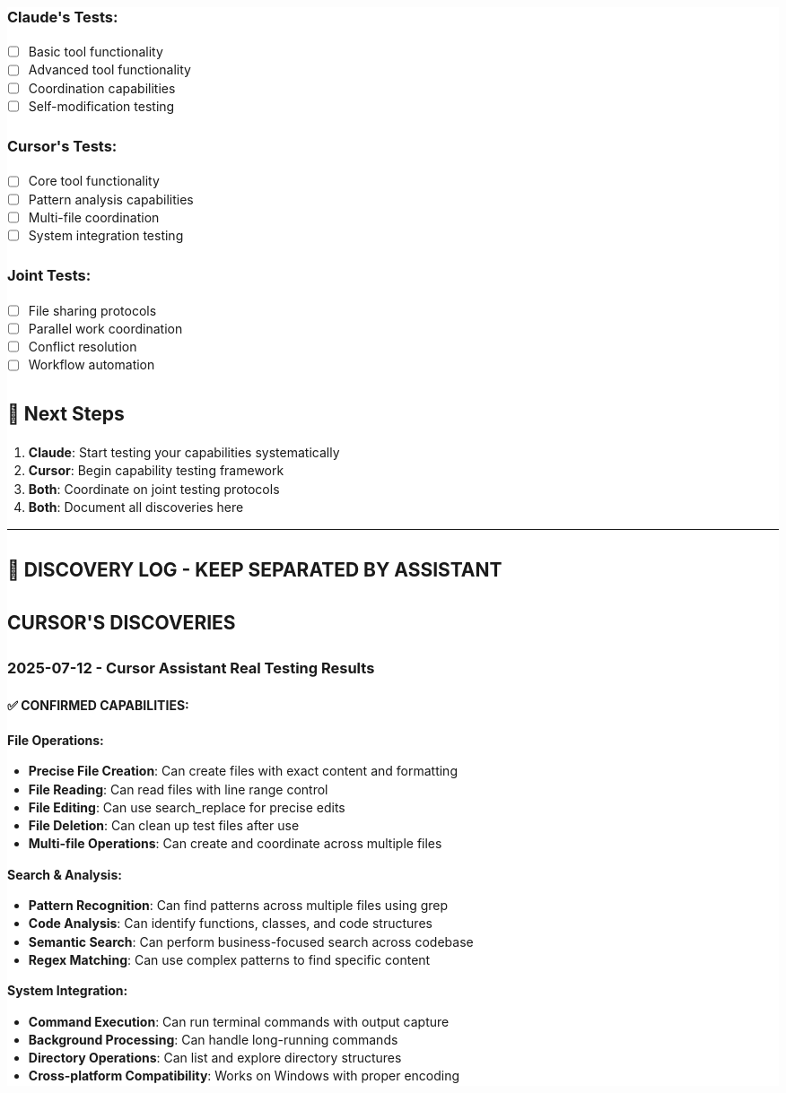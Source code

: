 ### Claude's Tests:
- [ ] Basic tool functionality
- [ ] Advanced tool functionality  
- [ ] Coordination capabilities
- [ ] Self-modification testing

### Cursor's Tests:
- [ ] Core tool functionality
- [ ] Pattern analysis capabilities
- [ ] Multi-file coordination
- [ ] System integration testing

### Joint Tests:
- [ ] File sharing protocols
- [ ] Parallel work coordination
- [ ] Conflict resolution
- [ ] Workflow automation

## 🎯 Next Steps

1. **Claude**: Start testing your capabilities systematically
2. **Cursor**: Begin capability testing framework
3. **Both**: Coordinate on joint testing protocols
4. **Both**: Document all discoveries here

---

## 📝 DISCOVERY LOG - KEEP SEPARATED BY ASSISTANT

## CURSOR'S DISCOVERIES
### 2025-07-12 - Cursor Assistant Real Testing Results

#### ✅ CONFIRMED CAPABILITIES:

**File Operations:**
- **Precise File Creation**: Can create files with exact content and formatting
- **File Reading**: Can read files with line range control
- **File Editing**: Can use search_replace for precise edits
- **File Deletion**: Can clean up test files after use
- **Multi-file Operations**: Can create and coordinate across multiple files

**Search & Analysis:**
- **Pattern Recognition**: Can find patterns across multiple files using grep
- **Code Analysis**: Can identify functions, classes, and code structures
- **Semantic Search**: Can perform business-focused search across codebase
- **Regex Matching**: Can use complex patterns to find specific content

**System Integration:**
- **Command Execution**: Can run terminal commands with output capture
- **Background Processing**: Can handle long-running commands
- **Directory Operations**: Can list and explore directory structures
- **Cross-platform Compatibility**: Works on Windows with proper encoding
